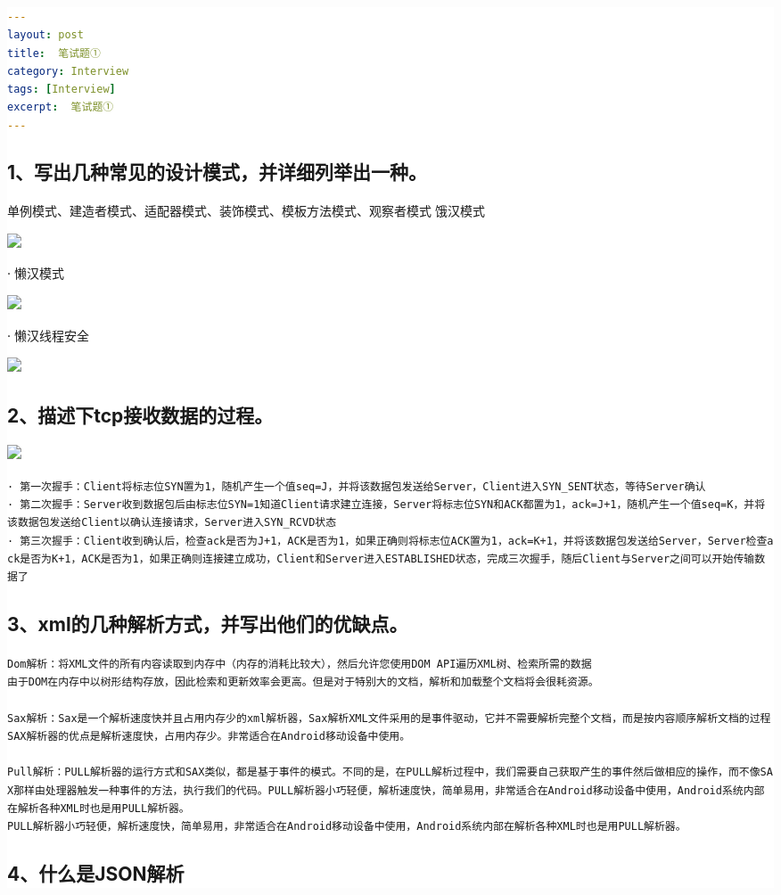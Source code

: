 ```yaml
---
layout: post
title:  笔试题①
category: Interview
tags: [Interview]
excerpt:  笔试题①
---
```


## 1、写出几种常见的设计模式，并详细列举出一种。 ##

单例模式、建造者模式、适配器模式、装饰模式、模板方法模式、观察者模式 
饿汉模式


![](http://www.nangongyibin.com/assets/images/Android/Interview/1.png)
 

· 懒汉模式 

![](http://www.nangongyibin.com/assets/images/Android/Interview/2.png)
 

· 懒汉线程安全

 
![](http://www.nangongyibin.com/assets/images/Android/Interview/3.png)
 

## 2、描述下tcp接收数据的过程。 ##

 
![](http://www.nangongyibin.com/assets/images/Android/Interview/4.png)
 

	· 第一次握手：Client将标志位SYN置为1，随机产生一个值seq=J，并将该数据包发送给Server，Client进入SYN_SENT状态，等待Server确认 
	· 第二次握手：Server收到数据包后由标志位SYN=1知道Client请求建立连接，Server将标志位SYN和ACK都置为1，ack=J+1，随机产生一个值seq=K，并将该数据包发送给Client以确认连接请求，Server进入SYN_RCVD状态 
	· 第三次握手：Client收到确认后，检查ack是否为J+1，ACK是否为1，如果正确则将标志位ACK置为1，ack=K+1，并将该数据包发送给Server，Server检查ack是否为K+1，ACK是否为1，如果正确则连接建立成功，Client和Server进入ESTABLISHED状态，完成三次握手，随后Client与Server之间可以开始传输数据了

## 3、xml的几种解析方式，并写出他们的优缺点。 ##

	Dom解析：将XML文件的所有内容读取到内存中（内存的消耗比较大），然后允许您使用DOM API遍历XML树、检索所需的数据 
	由于DOM在内存中以树形结构存放，因此检索和更新效率会更高。但是对于特别大的文档，解析和加载整个文档将会很耗资源。
	
	Sax解析：Sax是一个解析速度快并且占用内存少的xml解析器，Sax解析XML文件采用的是事件驱动，它并不需要解析完整个文档，而是按内容顺序解析文档的过程 
	SAX解析器的优点是解析速度快，占用内存少。非常适合在Android移动设备中使用。
	
	Pull解析：PULL解析器的运行方式和SAX类似，都是基于事件的模式。不同的是，在PULL解析过程中，我们需要自己获取产生的事件然后做相应的操作，而不像SAX那样由处理器触发一种事件的方法，执行我们的代码。PULL解析器小巧轻便，解析速度快，简单易用，非常适合在Android移动设备中使用，Android系统内部在解析各种XML时也是用PULL解析器。 
	PULL解析器小巧轻便，解析速度快，简单易用，非常适合在Android移动设备中使用，Android系统内部在解析各种XML时也是用PULL解析器。

## 4、什么是JSON解析 ##
